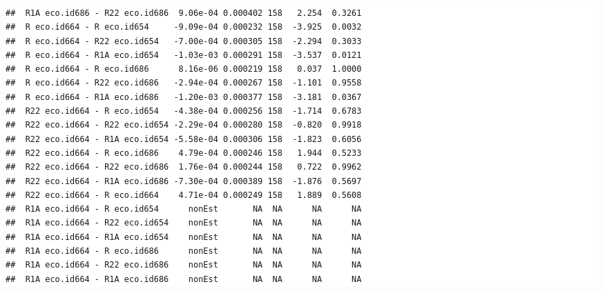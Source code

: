     ##  R1A eco.id686 - R22 eco.id686  9.06e-04 0.000402 158   2.254  0.3261
    ##  R eco.id664 - R eco.id654     -9.09e-04 0.000232 158  -3.925  0.0032
    ##  R eco.id664 - R22 eco.id654   -7.00e-04 0.000305 158  -2.294  0.3033
    ##  R eco.id664 - R1A eco.id654   -1.03e-03 0.000291 158  -3.537  0.0121
    ##  R eco.id664 - R eco.id686      8.16e-06 0.000219 158   0.037  1.0000
    ##  R eco.id664 - R22 eco.id686   -2.94e-04 0.000267 158  -1.101  0.9558
    ##  R eco.id664 - R1A eco.id686   -1.20e-03 0.000377 158  -3.181  0.0367
    ##  R22 eco.id664 - R eco.id654   -4.38e-04 0.000256 158  -1.714  0.6783
    ##  R22 eco.id664 - R22 eco.id654 -2.29e-04 0.000280 158  -0.820  0.9918
    ##  R22 eco.id664 - R1A eco.id654 -5.58e-04 0.000306 158  -1.823  0.6056
    ##  R22 eco.id664 - R eco.id686    4.79e-04 0.000246 158   1.944  0.5233
    ##  R22 eco.id664 - R22 eco.id686  1.76e-04 0.000244 158   0.722  0.9962
    ##  R22 eco.id664 - R1A eco.id686 -7.30e-04 0.000389 158  -1.876  0.5697
    ##  R22 eco.id664 - R eco.id664    4.71e-04 0.000249 158   1.889  0.5608
    ##  R1A eco.id664 - R eco.id654      nonEst       NA  NA      NA      NA
    ##  R1A eco.id664 - R22 eco.id654    nonEst       NA  NA      NA      NA
    ##  R1A eco.id664 - R1A eco.id654    nonEst       NA  NA      NA      NA
    ##  R1A eco.id664 - R eco.id686      nonEst       NA  NA      NA      NA
    ##  R1A eco.id664 - R22 eco.id686    nonEst       NA  NA      NA      NA
    ##  R1A eco.id664 - R1A eco.id686    nonEst       NA  NA      NA      NA